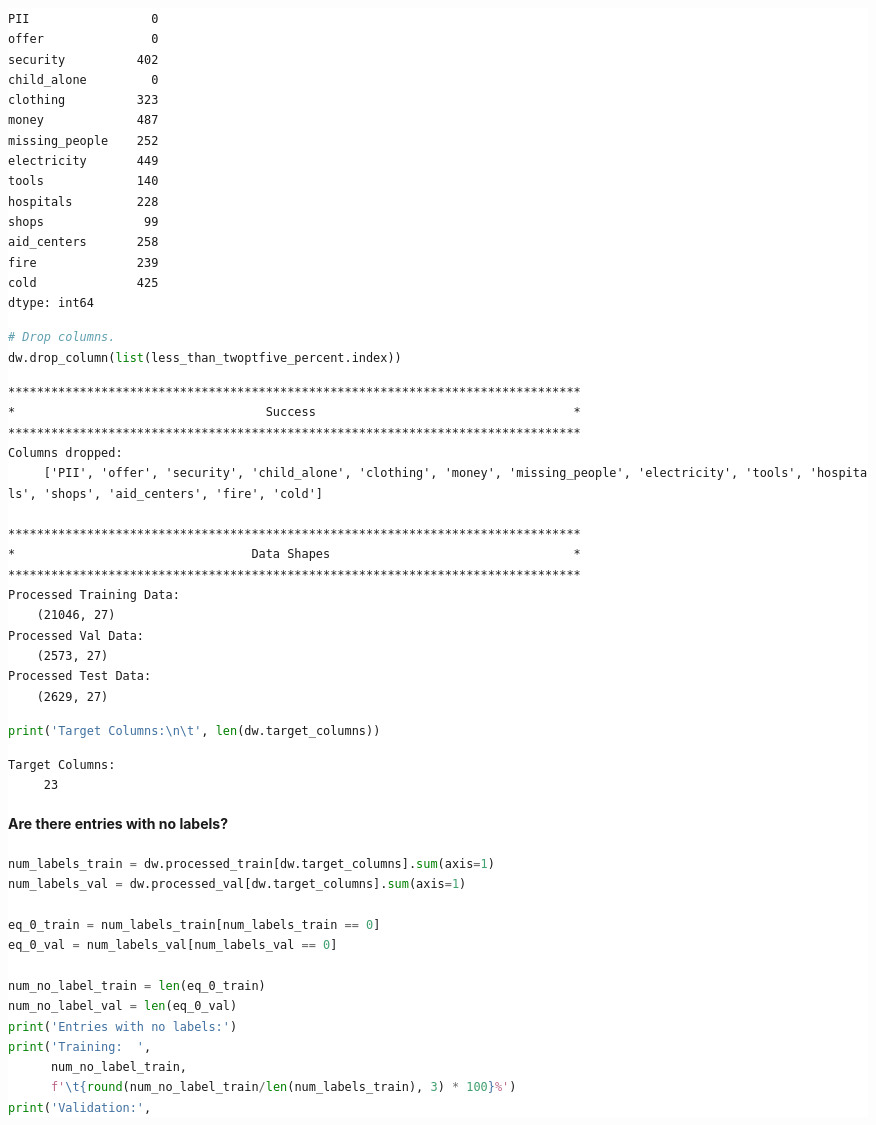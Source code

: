 


    PII                 0
    offer               0
    security          402
    child_alone         0
    clothing          323
    money             487
    missing_people    252
    electricity       449
    tools             140
    hospitals         228
    shops              99
    aid_centers       258
    fire              239
    cold              425
    dtype: int64




```python
# Drop columns.
dw.drop_column(list(less_than_twoptfive_percent.index))
```

    ********************************************************************************
    *                                   Success                                    *
    ********************************************************************************
    Columns dropped:
    	 ['PII', 'offer', 'security', 'child_alone', 'clothing', 'money', 'missing_people', 'electricity', 'tools', 'hospitals', 'shops', 'aid_centers', 'fire', 'cold']
    
    ********************************************************************************
    *                                 Data Shapes                                  *
    ********************************************************************************
    Processed Training Data:
    	(21046, 27)
    Processed Val Data:
    	(2573, 27)
    Processed Test Data:
    	(2629, 27)
    


```python
print('Target Columns:\n\t', len(dw.target_columns))
```

    Target Columns:
    	 23
    

#### Are there entries with no labels?


```python
num_labels_train = dw.processed_train[dw.target_columns].sum(axis=1)
num_labels_val = dw.processed_val[dw.target_columns].sum(axis=1)

eq_0_train = num_labels_train[num_labels_train == 0]
eq_0_val = num_labels_val[num_labels_val == 0]

num_no_label_train = len(eq_0_train)
num_no_label_val = len(eq_0_val)
print('Entries with no labels:')
print('Training:  ', 
      num_no_label_train,
      f'\t{round(num_no_label_train/len(num_labels_train), 3) * 100}%')
print('Validation:', 
```